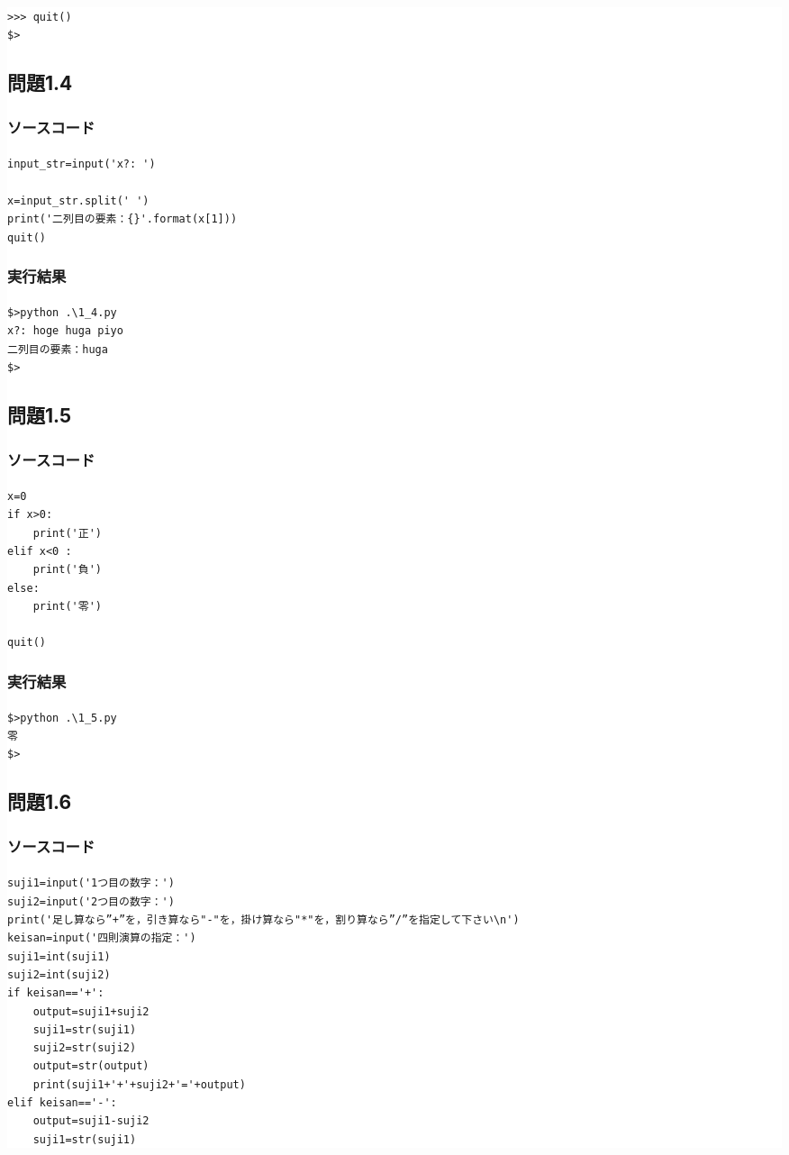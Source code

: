 ```
>>> quit()
$>
```
## 問題1.4
### ソースコード
```
input_str=input('x?: ')

x=input_str.split(' ')
print('二列目の要素：{}'.format(x[1]))
quit()

```
### 実行結果
```
$>python .\1_4.py
x?: hoge huga piyo
二列目の要素：huga
$>
```
## 問題1.5
### ソースコード
```
x=0
if x>0:
    print('正')
elif x<0 :
    print('負')
else:
    print('零')

quit()

```
### 実行結果
```
$>python .\1_5.py
零
$>
```
## 問題1.6
### ソースコード
```
suji1=input('1つ目の数字：')
suji2=input('2つ目の数字：')
print('足し算なら”+”を，引き算なら"-"を，掛け算なら"*"を，割り算なら”/”を指定して下さい\n')
keisan=input('四則演算の指定：')
suji1=int(suji1)
suji2=int(suji2)
if keisan=='+':
    output=suji1+suji2
    suji1=str(suji1)
    suji2=str(suji2)
    output=str(output)
    print(suji1+'+'+suji2+'='+output)
elif keisan=='-':
    output=suji1-suji2
    suji1=str(suji1)
```